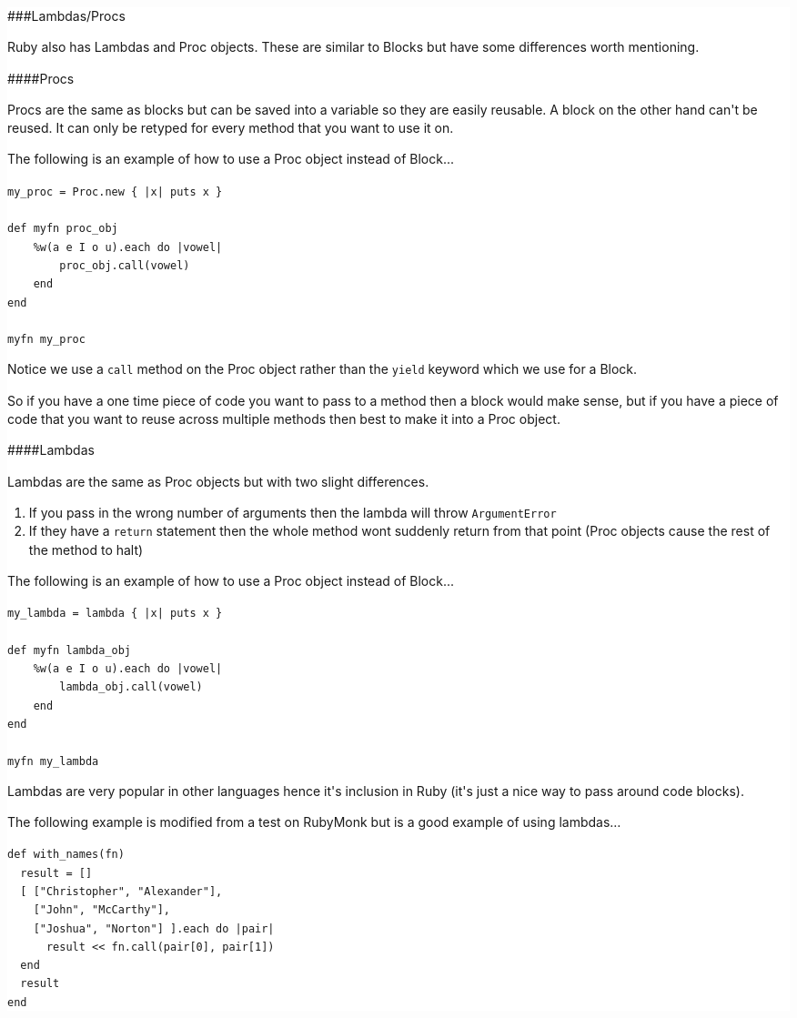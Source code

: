 
###Lambdas/Procs

Ruby also has Lambdas and Proc objects. These are similar to Blocks but have some differences worth mentioning.

####Procs

Procs are the same as blocks but can be saved into a variable so they are easily reusable. A block on the other hand can't be reused. It can only be retyped for every method that you want to use it on. 

The following is an example of how to use a Proc object instead of Block...

    my_proc = Proc.new { |x| puts x }

    def myfn proc_obj
        %w(a e I o u).each do |vowel|
            proc_obj.call(vowel)
        end
    end

    myfn my_proc

Notice we use a `call` method on the Proc object rather than the `yield` keyword which we use for a Block.

So if you have a one time piece of code you want to pass to a method then a block would make sense, but if you have a piece of code that you want to reuse across multiple methods then best to make it into a Proc object.

####Lambdas

Lambdas are the same as Proc objects but with two slight differences.

1. If you pass in the wrong number of arguments then the lambda will throw `ArgumentError`
2. If they have a `return` statement then the whole method wont suddenly return from that point (Proc objects cause the rest of the method to halt)

The following is an example of how to use a Proc object instead of Block...

    my_lambda = lambda { |x| puts x }

    def myfn lambda_obj
        %w(a e I o u).each do |vowel|
            lambda_obj.call(vowel)
        end
    end

    myfn my_lambda

Lambdas are very popular in other languages hence it's inclusion in Ruby (it's just a nice way to pass around code blocks). 

The following example is modified from a test on RubyMonk but is a good example of using lambdas…

    def with_names(fn)
      result = []
      [ ["Christopher", "Alexander"],
        ["John", "McCarthy"],
        ["Joshua", "Norton"] ].each do |pair|
          result << fn.call(pair[0], pair[1])
      end
      result
    end
